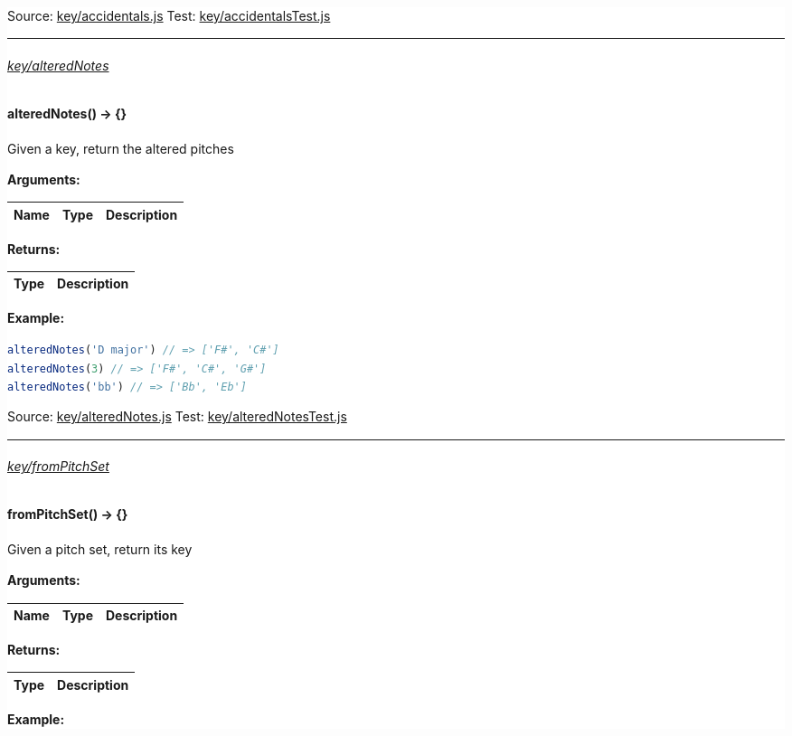 Source: [key/accidentals.js](https://github.com/danigb/tonal/tree/master//lib/key/accidentals.js)
Test: [key/accidentalsTest.js](https://github.com/danigb/tonal/tree/master//test/key/accidentalsTest.js)

----
###### [key/alteredNotes](#key-module)



#### alteredNotes() → {}



Given a key, return the altered pitches

__Arguments:__

Name|Type|Description
---|---|---


__Returns:__

Type|Description
---|---


__Example:__

```js
alteredNotes('D major') // => ['F#', 'C#']
alteredNotes(3) // => ['F#', 'C#', 'G#']
alteredNotes('bb') // => ['Bb', 'Eb']
```

Source: [key/alteredNotes.js](https://github.com/danigb/tonal/tree/master//lib/key/alteredNotes.js)
Test: [key/alteredNotesTest.js](https://github.com/danigb/tonal/tree/master//test/key/alteredNotesTest.js)

----
###### [key/fromPitchSet](#key-module)



#### fromPitchSet() → {}



Given a pitch set, return its key

__Arguments:__

Name|Type|Description
---|---|---


__Returns:__

Type|Description
---|---


__Example:__
